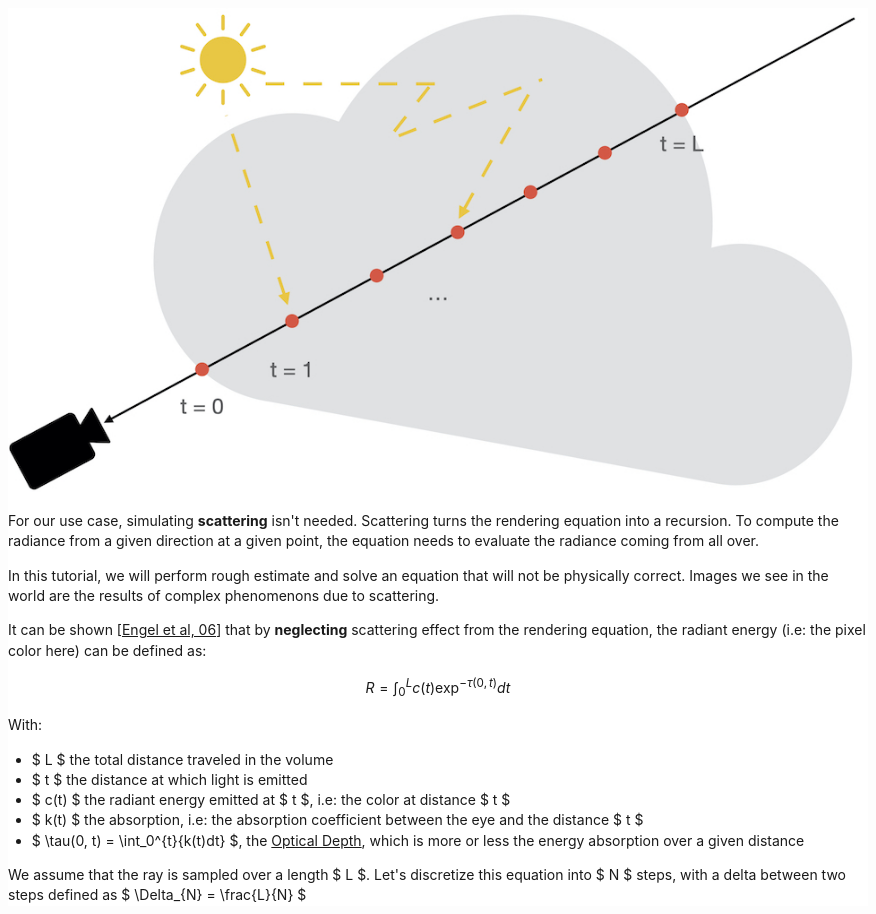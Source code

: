 ![Scattering effects, where perceived can come from multiple bounces](./light-volume-interactions.jpg)

For our use case, simulating **scattering** isn't needed. Scattering turns the
rendering equation into a recursion. To compute the radiance from a given direction at a given point,
the equation needs to evaluate the radiance coming from all over.

In this tutorial, we will perform rough estimate and solve an equation that
will not be physically correct. Images we see in the world are the results
of complex phenomenons due to scattering.

It can be shown [[Engel et al, 06](https://doc.lagout.org/science/0_Computer%20Science/Real-Time%20Volume%20Graphics.pdf)] that by **neglecting** scattering effect
from the rendering equation, the radiant energy (i.e: the pixel color here) can be defined
as:

$$ R = \int_0^{L}{c(t)\exp^{-\tau(0, t)}}dt $$

With:
* $ L $ the total distance traveled in the volume
* $ t $ the distance at which light is emitted
* $ c(t) $ the radiant energy emitted at $ t $, i.e: the color at distance $ t $
* $ k(t) $ the absorption, i.e: the absorption coefficient between the eye
and the distance $ t $
* $ \tau(0, t) = \int_0^{t}{k(t)dt} $, the [Optical Depth](https://en.wikipedia.org/wiki/Optical_depth),
which is more or less the energy absorption over a given distance

We assume that the ray is sampled over a length $ L $. Let's discretize this
equation into $ N $ steps, with a delta between two steps defined as
$ \Delta_{N} = \frac{L}{N} $
